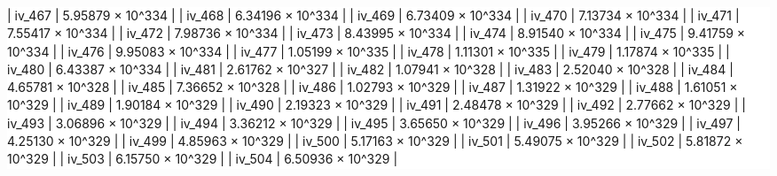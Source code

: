 | iv_467 | 5.95879 × 10^334 |
| iv_468 | 6.34196 × 10^334 |
| iv_469 | 6.73409 × 10^334 |
| iv_470 | 7.13734 × 10^334 |
| iv_471 | 7.55417 × 10^334 |
| iv_472 | 7.98736 × 10^334 |
| iv_473 | 8.43995 × 10^334 |
| iv_474 | 8.91540 × 10^334 |
| iv_475 | 9.41759 × 10^334 |
| iv_476 | 9.95083 × 10^334 |
| iv_477 | 1.05199 × 10^335 |
| iv_478 | 1.11301 × 10^335 |
| iv_479 | 1.17874 × 10^335 |
| iv_480 | 6.43387 × 10^334 |
| iv_481 | 2.61762 × 10^327 |
| iv_482 | 1.07941 × 10^328 |
| iv_483 | 2.52040 × 10^328 |
| iv_484 | 4.65781 × 10^328 |
| iv_485 | 7.36652 × 10^328 |
| iv_486 | 1.02793 × 10^329 |
| iv_487 | 1.31922 × 10^329 |
| iv_488 | 1.61051 × 10^329 |
| iv_489 | 1.90184 × 10^329 |
| iv_490 | 2.19323 × 10^329 |
| iv_491 | 2.48478 × 10^329 |
| iv_492 | 2.77662 × 10^329 |
| iv_493 | 3.06896 × 10^329 |
| iv_494 | 3.36212 × 10^329 |
| iv_495 | 3.65650 × 10^329 |
| iv_496 | 3.95266 × 10^329 |
| iv_497 | 4.25130 × 10^329 |
| iv_499 | 4.85963 × 10^329 |
| iv_500 | 5.17163 × 10^329 |
| iv_501 | 5.49075 × 10^329 |
| iv_502 | 5.81872 × 10^329 |
| iv_503 | 6.15750 × 10^329 |
| iv_504 | 6.50936 × 10^329 |